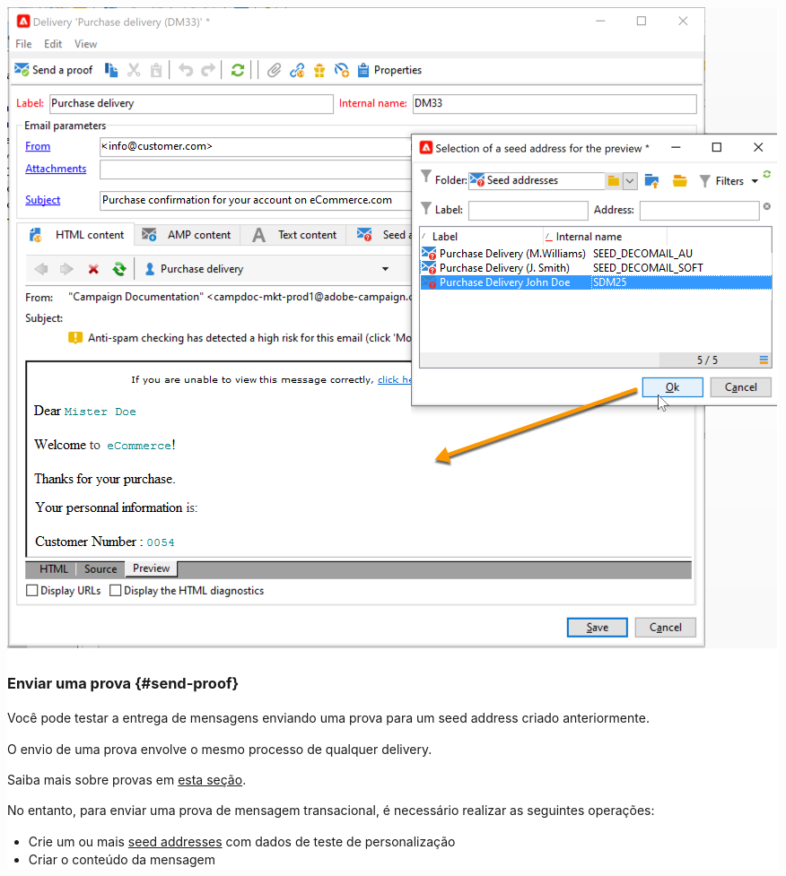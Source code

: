   ![](assets/messagecenter_create_seed_7.png)

### Enviar uma prova {#send-proof}

Você pode testar a entrega de mensagens enviando uma prova para um seed address criado anteriormente.

O envio de uma prova envolve o mesmo processo de qualquer delivery.

Saiba mais sobre provas em [esta seção](../send/preview-and-proof.md#proofs-send).

No entanto, para enviar uma prova de mensagem transacional, é necessário realizar as seguintes operações:

* Crie um ou mais [seed addresses](#add-seeds) com dados de teste de personalização
* Criar o conteúdo da mensagem
